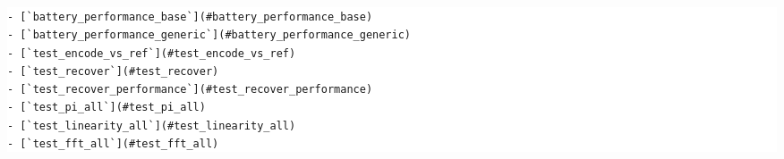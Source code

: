     - [`battery_performance_base`](#battery_performance_base)
    - [`battery_performance_generic`](#battery_performance_generic)
    - [`test_encode_vs_ref`](#test_encode_vs_ref)
    - [`test_recover`](#test_recover)
    - [`test_recover_performance`](#test_recover_performance)
    - [`test_pi_all`](#test_pi_all)
    - [`test_linearity_all`](#test_linearity_all)
    - [`test_fft_all`](#test_fft_all)


